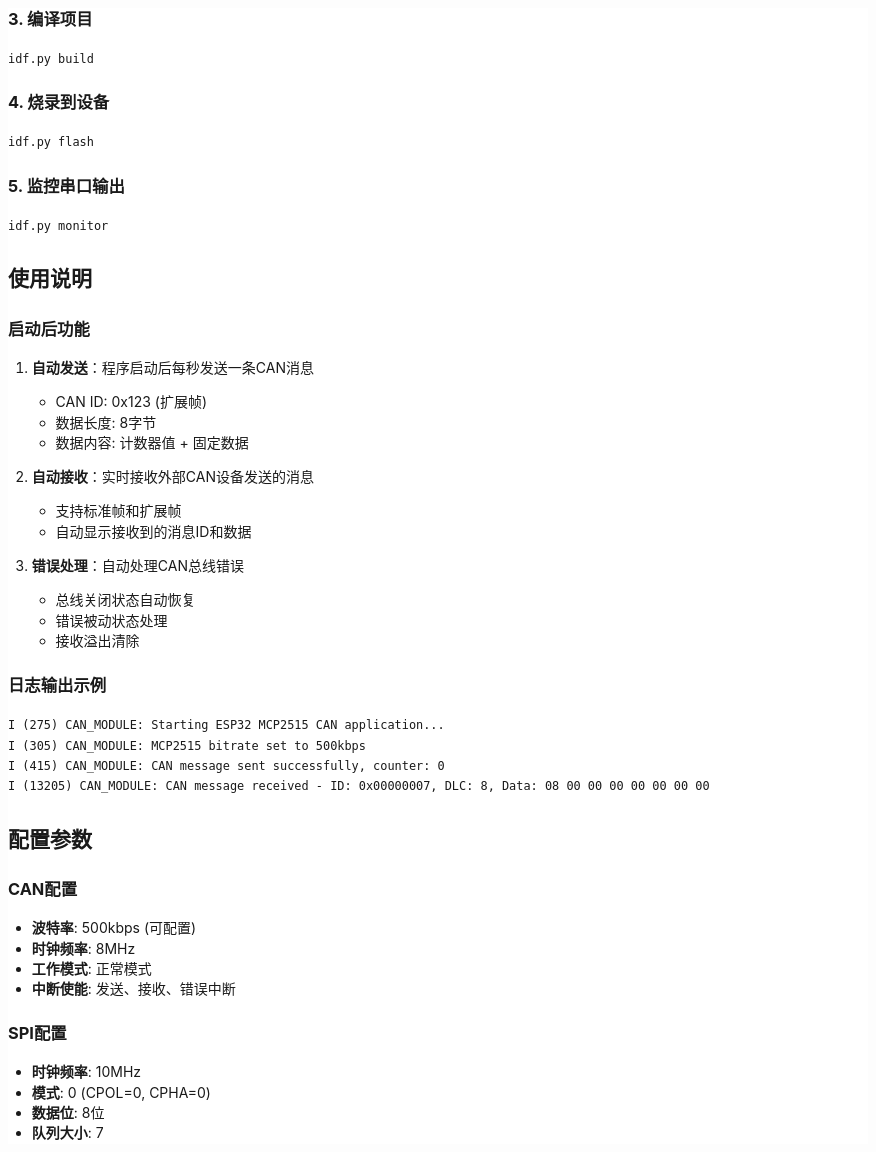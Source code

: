 ### 3. 编译项目
```bash
idf.py build
```

### 4. 烧录到设备
```bash
idf.py flash
```

### 5. 监控串口输出
```bash
idf.py monitor
```

## 使用说明

### 启动后功能

1. **自动发送**：程序启动后每秒发送一条CAN消息
   - CAN ID: 0x123 (扩展帧)
   - 数据长度: 8字节
   - 数据内容: 计数器值 + 固定数据

2. **自动接收**：实时接收外部CAN设备发送的消息
   - 支持标准帧和扩展帧
   - 自动显示接收到的消息ID和数据

3. **错误处理**：自动处理CAN总线错误
   - 总线关闭状态自动恢复
   - 错误被动状态处理
   - 接收溢出清除

### 日志输出示例

```
I (275) CAN_MODULE: Starting ESP32 MCP2515 CAN application...
I (305) CAN_MODULE: MCP2515 bitrate set to 500kbps
I (415) CAN_MODULE: CAN message sent successfully, counter: 0
I (13205) CAN_MODULE: CAN message received - ID: 0x00000007, DLC: 8, Data: 08 00 00 00 00 00 00 00
```

## 配置参数

### CAN配置
- **波特率**: 500kbps (可配置)
- **时钟频率**: 8MHz
- **工作模式**: 正常模式
- **中断使能**: 发送、接收、错误中断

### SPI配置
- **时钟频率**: 10MHz
- **模式**: 0 (CPOL=0, CPHA=0)
- **数据位**: 8位
- **队列大小**: 7
